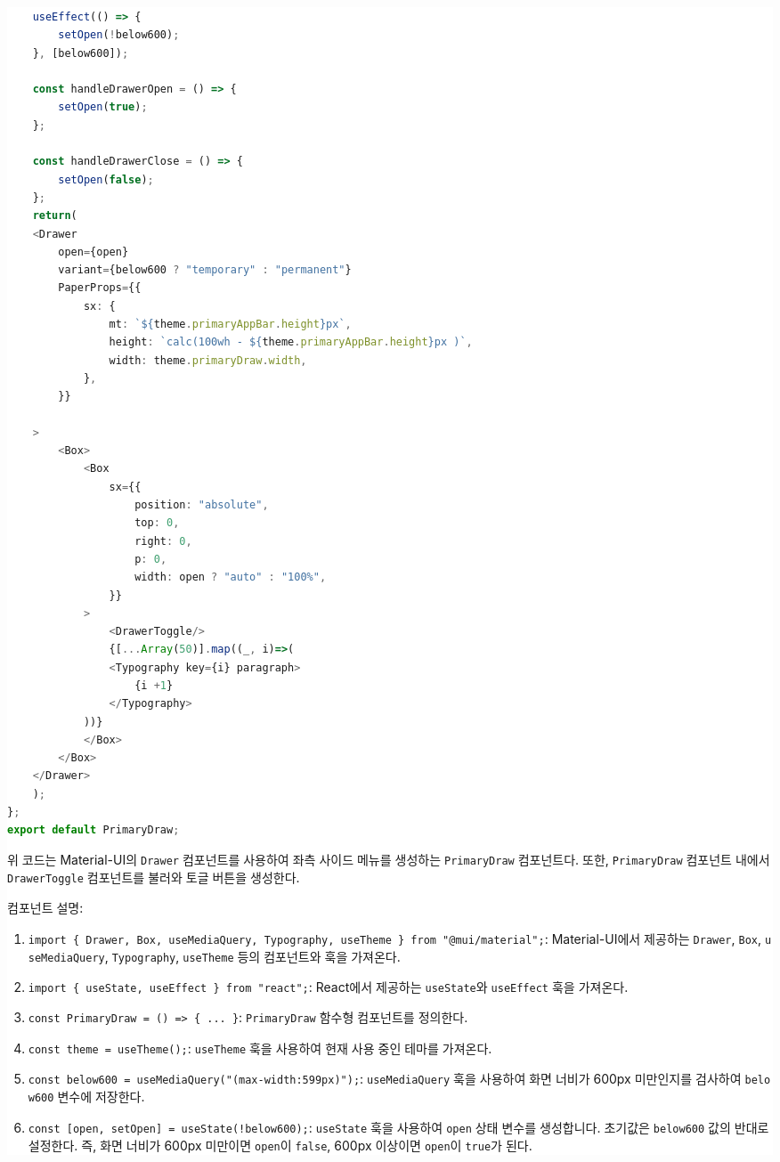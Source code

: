 ```typescript
    useEffect(() => {
        setOpen(!below600);
    }, [below600]);

    const handleDrawerOpen = () => {
        setOpen(true);
    };

    const handleDrawerClose = () => {
        setOpen(false);
    };
    return(
    <Drawer 
        open={open} 
        variant={below600 ? "temporary" : "permanent"}
        PaperProps={{
            sx: {
                mt: `${theme.primaryAppBar.height}px`,
                height: `calc(100wh - ${theme.primaryAppBar.height}px )`,
                width: theme.primaryDraw.width,
            },    
        }}

    >
        <Box>
            <Box
                sx={{
                    position: "absolute",
                    top: 0,
                    right: 0,
                    p: 0,
                    width: open ? "auto" : "100%",
                }}
            >
                <DrawerToggle/>
                {[...Array(50)].map((_, i)=>(
                <Typography key={i} paragraph>
                    {i +1}
                </Typography>
            ))}
            </Box>
        </Box>
    </Drawer>
    );
};
export default PrimaryDraw;
```

위 코드는 Material-UI의 `Drawer` 컴포넌트를 사용하여 좌측 사이드 메뉴를 생성하는 `PrimaryDraw` 컴포넌트다. 또한, `PrimaryDraw` 컴포넌트 내에서 `DrawerToggle` 컴포넌트를 불러와 토글 버튼을 생성한다.

컴포넌트 설명:

1. `import { Drawer, Box, useMediaQuery, Typography, useTheme } from "@mui/material";`: Material-UI에서 제공하는 `Drawer`, `Box`, `useMediaQuery`, `Typography`, `useTheme` 등의 컴포넌트와 훅을 가져온다.
    
2. `import { useState, useEffect } from "react";`: React에서 제공하는 `useState`와 `useEffect` 훅을 가져온다.
    
3. `const PrimaryDraw = () => { ... }`: `PrimaryDraw` 함수형 컴포넌트를 정의한다.
    
4. `const theme = useTheme();`: `useTheme` 훅을 사용하여 현재 사용 중인 테마를 가져온다.
    
5. `const below600 = useMediaQuery("(max-width:599px)");`: `useMediaQuery` 훅을 사용하여 화면 너비가 600px 미만인지를 검사하여 `below600` 변수에 저장한다.
    
6. `const [open, setOpen] = useState(!below600);`: `useState` 훅을 사용하여 `open` 상태 변수를 생성합니다. 초기값은 `below600` 값의 반대로 설정한다. 즉, 화면 너비가 600px 미만이면 `open`이 `false`, 600px 이상이면 `open`이 `true`가 된다.
